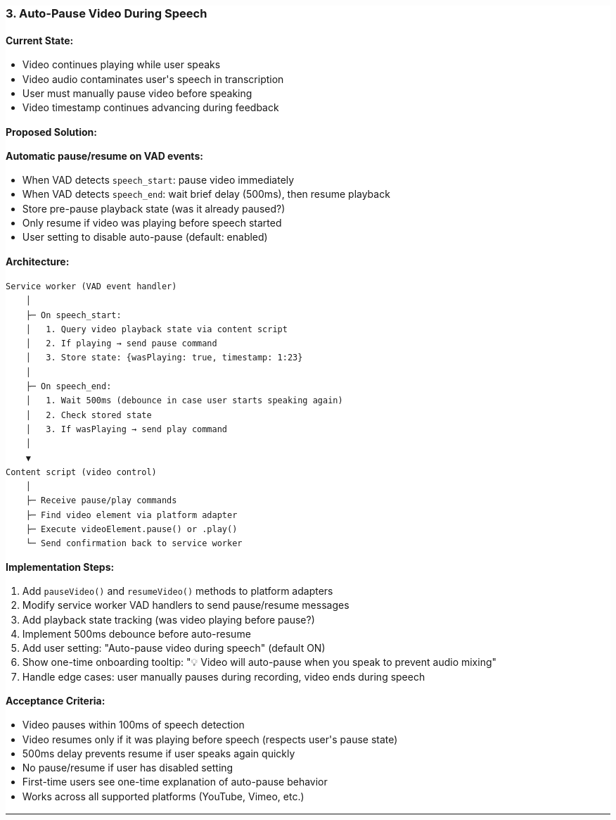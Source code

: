 ### 3. Auto-Pause Video During Speech

**Current State:**
- Video continues playing while user speaks
- Video audio contaminates user's speech in transcription
- User must manually pause video before speaking
- Video timestamp continues advancing during feedback

**Proposed Solution:**

**Automatic pause/resume on VAD events:**
- When VAD detects `speech_start`: pause video immediately
- When VAD detects `speech_end`: wait brief delay (500ms), then resume playback
- Store pre-pause playback state (was it already paused?)
- Only resume if video was playing before speech started
- User setting to disable auto-pause (default: enabled)

**Architecture:**
```
Service worker (VAD event handler)
    │
    ├─ On speech_start:
    │   1. Query video playback state via content script
    │   2. If playing → send pause command
    │   3. Store state: {wasPlaying: true, timestamp: 1:23}
    │
    ├─ On speech_end:
    │   1. Wait 500ms (debounce in case user starts speaking again)
    │   2. Check stored state
    │   3. If wasPlaying → send play command
    │
    ▼
Content script (video control)
    │
    ├─ Receive pause/play commands
    ├─ Find video element via platform adapter
    ├─ Execute videoElement.pause() or .play()
    └─ Send confirmation back to service worker
```

**Implementation Steps:**
1. Add `pauseVideo()` and `resumeVideo()` methods to platform adapters
2. Modify service worker VAD handlers to send pause/resume messages
3. Add playback state tracking (was video playing before pause?)
4. Implement 500ms debounce before auto-resume
5. Add user setting: "Auto-pause video during speech" (default ON)
6. Show one-time onboarding tooltip: "💡 Video will auto-pause when you speak to prevent audio mixing"
7. Handle edge cases: user manually pauses during recording, video ends during speech

**Acceptance Criteria:**
- Video pauses within 100ms of speech detection
- Video resumes only if it was playing before speech (respects user's pause state)
- 500ms delay prevents resume if user speaks again quickly
- No pause/resume if user has disabled setting
- First-time users see one-time explanation of auto-pause behavior
- Works across all supported platforms (YouTube, Vimeo, etc.)

---